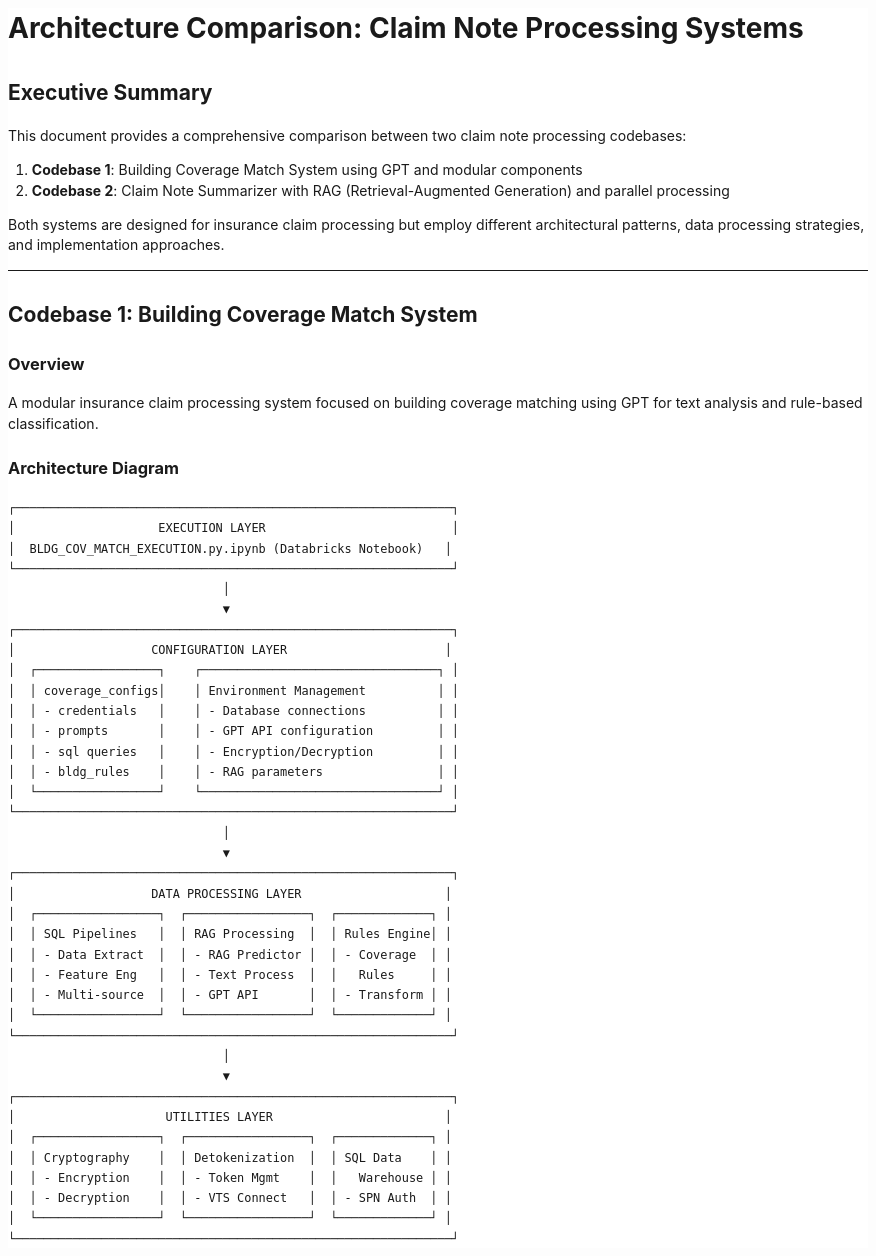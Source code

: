 # Architecture Comparison: Claim Note Processing Systems

## Executive Summary

This document provides a comprehensive comparison between two claim note processing codebases:
1. **Codebase 1**: Building Coverage Match System using GPT and modular components
2. **Codebase 2**: Claim Note Summarizer with RAG (Retrieval-Augmented Generation) and parallel processing

Both systems are designed for insurance claim processing but employ different architectural patterns, data processing strategies, and implementation approaches.

---

## Codebase 1: Building Coverage Match System

### Overview
A modular insurance claim processing system focused on building coverage matching using GPT for text analysis and rule-based classification.

### Architecture Diagram
```
┌─────────────────────────────────────────────────────────────┐
│                    EXECUTION LAYER                          │
│  BLDG_COV_MATCH_EXECUTION.py.ipynb (Databricks Notebook)   │
└─────────────────────────────────────────────────────────────┘
                              │
                              ▼
┌─────────────────────────────────────────────────────────────┐
│                   CONFIGURATION LAYER                      │
│  ┌─────────────────┐    ┌─────────────────────────────────┐ │
│  │ coverage_configs│    │ Environment Management          │ │
│  │ - credentials   │    │ - Database connections          │ │
│  │ - prompts       │    │ - GPT API configuration         │ │
│  │ - sql queries   │    │ - Encryption/Decryption         │ │
│  │ - bldg_rules    │    │ - RAG parameters                │ │
│  └─────────────────┘    └─────────────────────────────────┘ │
└─────────────────────────────────────────────────────────────┘
                              │
                              ▼
┌─────────────────────────────────────────────────────────────┐
│                   DATA PROCESSING LAYER                    │
│  ┌─────────────────┐  ┌─────────────────┐  ┌─────────────┐ │
│  │ SQL Pipelines   │  │ RAG Processing  │  │ Rules Engine│ │
│  │ - Data Extract  │  │ - RAG Predictor │  │ - Coverage  │ │
│  │ - Feature Eng   │  │ - Text Process  │  │   Rules     │ │
│  │ - Multi-source  │  │ - GPT API       │  │ - Transform │ │
│  └─────────────────┘  └─────────────────┘  └─────────────┘ │
└─────────────────────────────────────────────────────────────┘
                              │
                              ▼
┌─────────────────────────────────────────────────────────────┐
│                     UTILITIES LAYER                        │
│  ┌─────────────────┐  ┌─────────────────┐  ┌─────────────┐ │
│  │ Cryptography    │  │ Detokenization  │  │ SQL Data    │ │
│  │ - Encryption    │  │ - Token Mgmt    │  │   Warehouse │ │
│  │ - Decryption    │  │ - VTS Connect   │  │ - SPN Auth  │ │
│  └─────────────────┘  └─────────────────┘  └─────────────┘ │
└─────────────────────────────────────────────────────────────┘
```
